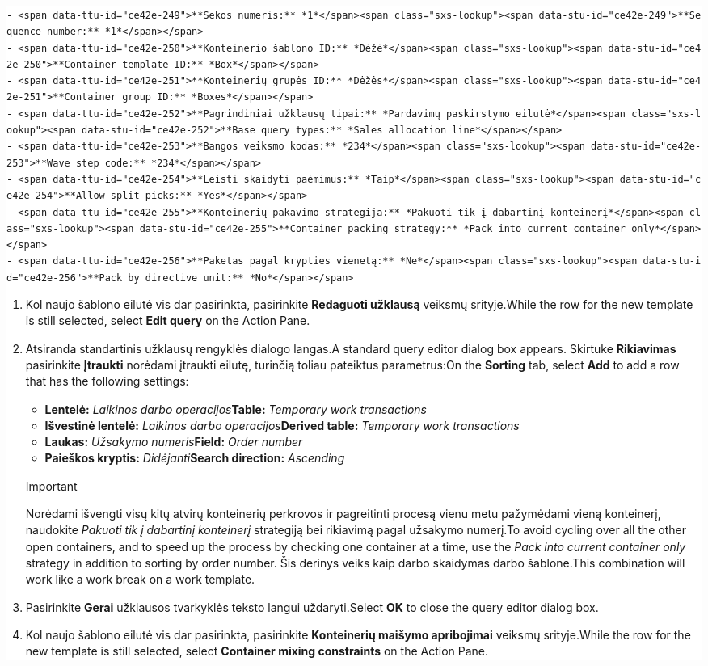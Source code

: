     - <span data-ttu-id="ce42e-249">**Sekos numeris:** *1*</span><span class="sxs-lookup"><span data-stu-id="ce42e-249">**Sequence number:** *1*</span></span>
    - <span data-ttu-id="ce42e-250">**Konteinerio šablono ID:** *Dėžė*</span><span class="sxs-lookup"><span data-stu-id="ce42e-250">**Container template ID:** *Box*</span></span>
    - <span data-ttu-id="ce42e-251">**Konteinerių grupės ID:** *Dėžės*</span><span class="sxs-lookup"><span data-stu-id="ce42e-251">**Container group ID:** *Boxes*</span></span>
    - <span data-ttu-id="ce42e-252">**Pagrindiniai užklausų tipai:** *Pardavimų paskirstymo eilutė*</span><span class="sxs-lookup"><span data-stu-id="ce42e-252">**Base query types:** *Sales allocation line*</span></span>
    - <span data-ttu-id="ce42e-253">**Bangos veiksmo kodas:** *234*</span><span class="sxs-lookup"><span data-stu-id="ce42e-253">**Wave step code:** *234*</span></span>
    - <span data-ttu-id="ce42e-254">**Leisti skaidyti paėmimus:** *Taip*</span><span class="sxs-lookup"><span data-stu-id="ce42e-254">**Allow split picks:** *Yes*</span></span>
    - <span data-ttu-id="ce42e-255">**Konteinerių pakavimo strategija:** *Pakuoti tik į dabartinį konteinerį*</span><span class="sxs-lookup"><span data-stu-id="ce42e-255">**Container packing strategy:** *Pack into current container only*</span></span>
    - <span data-ttu-id="ce42e-256">**Paketas pagal krypties vienetą:** *Ne*</span><span class="sxs-lookup"><span data-stu-id="ce42e-256">**Pack by directive unit:** *No*</span></span>

1. <span data-ttu-id="ce42e-257">Kol naujo šablono eilutė vis dar pasirinkta, pasirinkite **Redaguoti užklausą** veiksmų srityje.</span><span class="sxs-lookup"><span data-stu-id="ce42e-257">While the row for the new template is still selected, select **Edit query** on the Action Pane.</span></span>
1. <span data-ttu-id="ce42e-258">Atsiranda standartinis užklausų rengyklės dialogo langas.</span><span class="sxs-lookup"><span data-stu-id="ce42e-258">A standard query editor dialog box appears.</span></span> <span data-ttu-id="ce42e-259">Skirtuke **Rikiavimas** pasirinkite **Įtraukti** norėdami įtraukti eilutę, turinčią toliau pateiktus parametrus:</span><span class="sxs-lookup"><span data-stu-id="ce42e-259">On the **Sorting** tab, select **Add** to add a row that has the following settings:</span></span>

    - <span data-ttu-id="ce42e-260">**Lentelė:** *Laikinos darbo operacijos*</span><span class="sxs-lookup"><span data-stu-id="ce42e-260">**Table:** *Temporary work transactions*</span></span>
    - <span data-ttu-id="ce42e-261">**Išvestinė lentelė:** *Laikinos darbo operacijos*</span><span class="sxs-lookup"><span data-stu-id="ce42e-261">**Derived table:** *Temporary work transactions*</span></span>
    - <span data-ttu-id="ce42e-262">**Laukas:** *Užsakymo numeris*</span><span class="sxs-lookup"><span data-stu-id="ce42e-262">**Field:** *Order number*</span></span>
    - <span data-ttu-id="ce42e-263">**Paieškos kryptis:** *Didėjanti*</span><span class="sxs-lookup"><span data-stu-id="ce42e-263">**Search direction:** *Ascending*</span></span>

    > [!IMPORTANT]
    > <span data-ttu-id="ce42e-264">Norėdami išvengti visų kitų atvirų konteinerių perkrovos ir pagreitinti procesą vienu metu pažymėdami vieną konteinerį, naudokite *Pakuoti tik į dabartinį konteinerį* strategiją bei rikiavimą pagal užsakymo numerį.</span><span class="sxs-lookup"><span data-stu-id="ce42e-264">To avoid cycling over all the other open containers, and to speed up the process by checking one container at a time, use the *Pack into current container only* strategy in addition to sorting by order number.</span></span> <span data-ttu-id="ce42e-265">Šis derinys veiks kaip darbo skaidymas darbo šablone.</span><span class="sxs-lookup"><span data-stu-id="ce42e-265">This combination will work like a work break on a work template.</span></span>

1. <span data-ttu-id="ce42e-266">Pasirinkite **Gerai** užklausos tvarkyklės teksto langui uždaryti.</span><span class="sxs-lookup"><span data-stu-id="ce42e-266">Select **OK** to close the query editor dialog box.</span></span>
1. <span data-ttu-id="ce42e-267">Kol naujo šablono eilutė vis dar pasirinkta, pasirinkite **Konteinerių maišymo apribojimai** veiksmų srityje.</span><span class="sxs-lookup"><span data-stu-id="ce42e-267">While the row for the new template is still selected, select **Container mixing constraints** on the Action Pane.</span></span>
